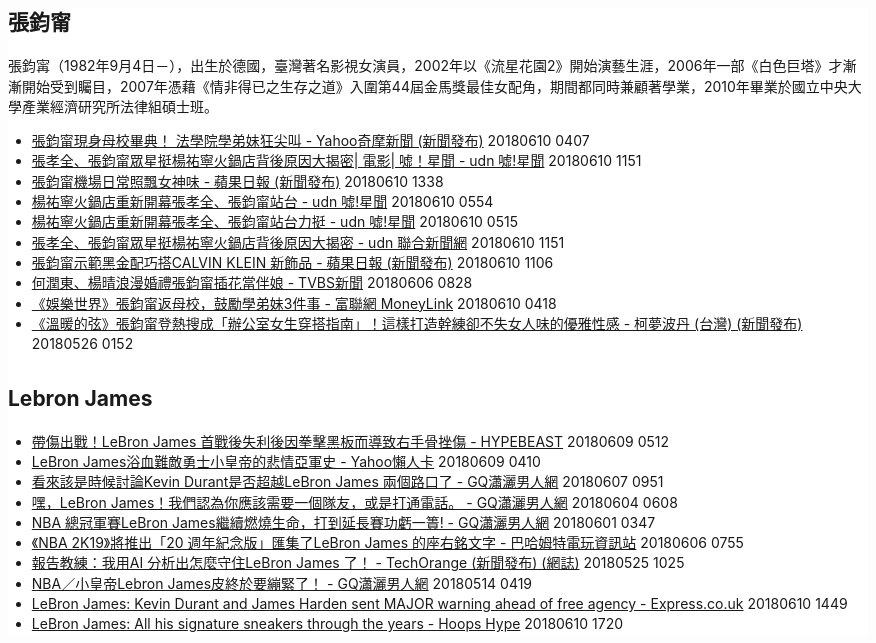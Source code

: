 ## 張鈞甯

張鈞𡩋（1982年9月4日－），出生於德國，臺灣著名影視女演員，2002年以《流星花園2》開始演藝生涯，2006年一部《白色巨塔》才漸漸開始受到矚目，2007年憑藉《情非得已之生存之道》入圍第44屆金馬獎最佳女配角，期間都同時兼顧著學業，2010年畢業於國立中央大學產業經濟研究所法律組碩士班。
- [張鈞甯現身母校畢典！ 法學院學弟妹狂尖叫 - Yahoo奇摩新聞 (新聞發布)](https://tw.news.yahoo.com/%E5%BC%B5%E9%88%9E%E7%94%AF%E7%8F%BE%E8%BA%AB%E6%AF%8D%E6%A0%A1%E7%95%A2%E5%85%B8-%E6%B3%95%E5%AD%B8%E9%99%A2%E5%AD%B8%E5%BC%9F%E5%A6%B9%E7%8B%82%E5%B0%96%E5%8F%AB-040115652.html "張鈞甯現身母校畢典！ 法學院學弟妹狂尖叫 - Yahoo奇摩新聞 (新聞發布)") 20180610 0407
- [張孝全、張鈞甯眾星挺楊祐寧火鍋店背後原因大揭密| 電影| 噓！星聞 - udn 噓!星聞](https://stars.udn.com/star/story/10090/3191135 "張孝全、張鈞甯眾星挺楊祐寧火鍋店背後原因大揭密| 電影| 噓！星聞 - udn 噓!星聞") 20180610 1151
- [張鈞甯機場日常照飄女神味 - 蘋果日報 (新聞發布)](https://tw.appledaily.com/new/realtime/20180610/1370899/ "張鈞甯機場日常照飄女神味 - 蘋果日報 (新聞發布)") 20180610 1338
- [楊祐寧火鍋店重新開幕張孝全、張鈞甯站台 - udn 噓!星聞](https://stars.udn.com/star/story/10090/3190678 "楊祐寧火鍋店重新開幕張孝全、張鈞甯站台 - udn 噓!星聞") 20180610 0554
- [楊祐寧火鍋店重新開幕張孝全、張鈞甯站台力挺 - udn 噓!星聞](https://stars.udn.com/star/story/10090/3190642 "楊祐寧火鍋店重新開幕張孝全、張鈞甯站台力挺 - udn 噓!星聞") 20180610 0515
- [張孝全、張鈞甯眾星挺楊祐寧火鍋店背後原因大揭密 - udn 聯合新聞網](https://stars.udn.com/star/story/10090/3191135?from=udn-ch1_breaknews-1-cate8-news "張孝全、張鈞甯眾星挺楊祐寧火鍋店背後原因大揭密 - udn 聯合新聞網") 20180610 1151
- [張鈞甯示範黑金配巧搭CALVIN KLEIN 新飾品 - 蘋果日報 (新聞發布)](https://tw.appledaily.com/new/realtime/20180610/1370729/ "張鈞甯示範黑金配巧搭CALVIN KLEIN 新飾品 - 蘋果日報 (新聞發布)") 20180610 1106
- [何潤東、楊晴浪漫婚禮張鈞甯插花當伴娘 - TVBS新聞](https://news.tvbs.com.tw/world/933330 "何潤東、楊晴浪漫婚禮張鈞甯插花當伴娘 - TVBS新聞") 20180606 0828
- [《娛樂世界》張鈞甯返母校，鼓勵學弟妹3件事 - 富聯網 MoneyLink](http://money-link.com.tw/RealtimeNews/NewsContent.aspx?SN=3518914001&PU=0010 "《娛樂世界》張鈞甯返母校，鼓勵學弟妹3件事 - 富聯網 MoneyLink") 20180610 0418
- [《溫暖的弦》張鈞甯​登熱搜成「辦公室女生穿搭指南」！​這樣打造幹練卻不失女人味的優雅性感 - 柯夢波丹 (台灣) (新聞發布)](https://www.cosmopolitan.com/tw/fashion/what-to-wear/g20911345/the-warm-cord/ "《溫暖的弦》張鈞甯​登熱搜成「辦公室女生穿搭指南」！​這樣打造幹練卻不失女人味的優雅性感 - 柯夢波丹 (台灣) (新聞發布)") 20180526 0152

## Lebron James


- [帶傷出戰！LeBron James 首戰後失利後因拳擊黑板而導致右手骨挫傷 - HYPEBEAST](https://hypebeast.com/zh/2018/6/lebron-james-played-hurt-nba-finals "帶傷出戰！LeBron James 首戰後失利後因拳擊黑板而導致右手骨挫傷 - HYPEBEAST") 20180609 0512
- [LeBron James浴血難敵勇士小皇帝的悲情亞軍史 - Yahoo懶人卡](https://tw.youcard.yahoo.com/cardstack/e3fb16f0-6b96-11e8-b167-79fe0140092f/LeBron+James%E6%B5%B4%E8%A1%80%E9%9B%A3%E6%95%B5%E5%8B%87%E5%A3%AB+%E5%B0%8F%E7%9A%87%E5%B8%9D%E7%9A%84%E6%82%B2%E6%83%85%E4%BA%9E%E8%BB%8D%E5%8F%B2 "LeBron James浴血難敵勇士小皇帝的悲情亞軍史 - Yahoo懶人卡") 20180609 0410
- [看來該是時候討論Kevin Durant是否超越LeBron James 兩個路口了 - GQ瀟灑男人網](https://www.gq.com.tw/life/health/content-36324.html "看來該是時候討論Kevin Durant是否超越LeBron James 兩個路口了 - GQ瀟灑男人網") 20180607 0951
- [嘿，LeBron James！我們認為你應該需要一個隊友，或是打通電話。 - GQ瀟灑男人網](https://www.gq.com.tw/life/health/content-36288.html "嘿，LeBron James！我們認為你應該需要一個隊友，或是打通電話。 - GQ瀟灑男人網") 20180604 0608
- [NBA 總冠軍賽LeBron James繼續燃燒生命，打到延長賽功虧一簣! - GQ瀟灑男人網](https://www.gq.com.tw/life/health/content-36270.html "NBA 總冠軍賽LeBron James繼續燃燒生命，打到延長賽功虧一簣! - GQ瀟灑男人網") 20180601 0347
- [《NBA 2K19》將推出「20 週年紀念版」匯集了LeBron James 的座右銘文字 - 巴哈姆特電玩資訊站](https://gnn.gamer.com.tw/1/163611.html "《NBA 2K19》將推出「20 週年紀念版」匯集了LeBron James 的座右銘文字 - 巴哈姆特電玩資訊站") 20180606 0755
- [報告教練：我用AI 分析出怎麼守住LeBron James 了！ - TechOrange (新聞發布) (網誌)](http://buzzorange.com/techorange/2018/05/25/how-to-defend-lbj/ "報告教練：我用AI 分析出怎麼守住LeBron James 了！ - TechOrange (新聞發布) (網誌)") 20180525 1025
- [NBA／小皇帝Lebron James皮終於要繃緊了！ - GQ瀟灑男人網](https://www.gq.com.tw/life/health/content-36084.html "NBA／小皇帝Lebron James皮終於要繃緊了！ - GQ瀟灑男人網") 20180514 0419
- [LeBron James: Kevin Durant and James Harden sent MAJOR warning ahead of free agency - Express.co.uk](https://www.express.co.uk/sport/othersport/972199/LeBron-James-next-team-free-agency-NBA-Kevin-Durant-James-Harden-Warriors-Rockets-Cavs "LeBron James: Kevin Durant and James Harden sent MAJOR warning ahead of free agency - Express.co.uk") 20180610 1449
- [LeBron James: All his signature sneakers through the years - Hoops Hype](https://hoopshype.com/2018/06/10/lebron-james-all-his-signature-sneakers-through-the-years/ "LeBron James: All his signature sneakers through the years - Hoops Hype") 20180610 1720
